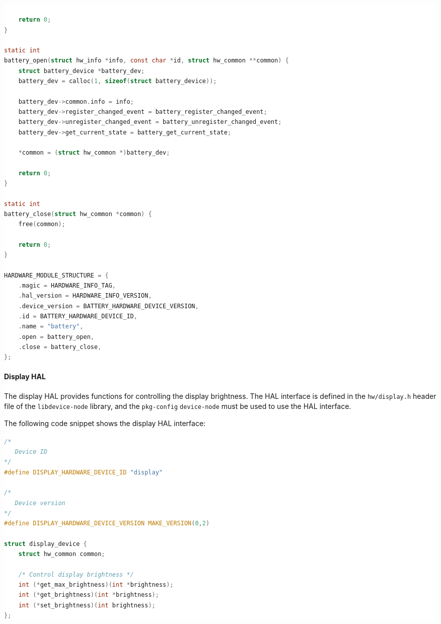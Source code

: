 ```c

    return 0;
}

static int
battery_open(struct hw_info *info, const char *id, struct hw_common **common) {
    struct battery_device *battery_dev;
    battery_dev = calloc(1, sizeof(struct battery_device));

    battery_dev->common.info = info;
    battery_dev->register_changed_event = battery_register_changed_event;
    battery_dev->unregister_changed_event = battery_unregister_changed_event;
    battery_dev->get_current_state = battery_get_current_state;

    *common = (struct hw_common *)battery_dev;

    return 0;
}

static int
battery_close(struct hw_common *common) {
    free(common);

    return 0;
}

HARDWARE_MODULE_STRUCTURE = {
    .magic = HARDWARE_INFO_TAG,
    .hal_version = HARDWARE_INFO_VERSION,
    .device_version = BATTERY_HARDWARE_DEVICE_VERSION,
    .id = BATTERY_HARDWARE_DEVICE_ID,
    .name = "battery",
    .open = battery_open,
    .close = battery_close,
};
```

#### Display HAL

The display HAL provides functions for controlling the display brightness. The HAL interface is defined in the `hw/display.h` header file of the `libdevice-node` library, and the `pkg-config` `device-node` must be used to use the HAL interface.

The following code snippet shows the display HAL interface:

```c
/*
   Device ID
*/
#define DISPLAY_HARDWARE_DEVICE_ID "display"

/*
   Device version
*/
#define DISPLAY_HARDWARE_DEVICE_VERSION MAKE_VERSION(0,2)

struct display_device {
    struct hw_common common;

    /* Control display brightness */
    int (*get_max_brightness)(int *brightness);
    int (*get_brightness)(int *brightness);
    int (*set_brightness)(int brightness);
};
```